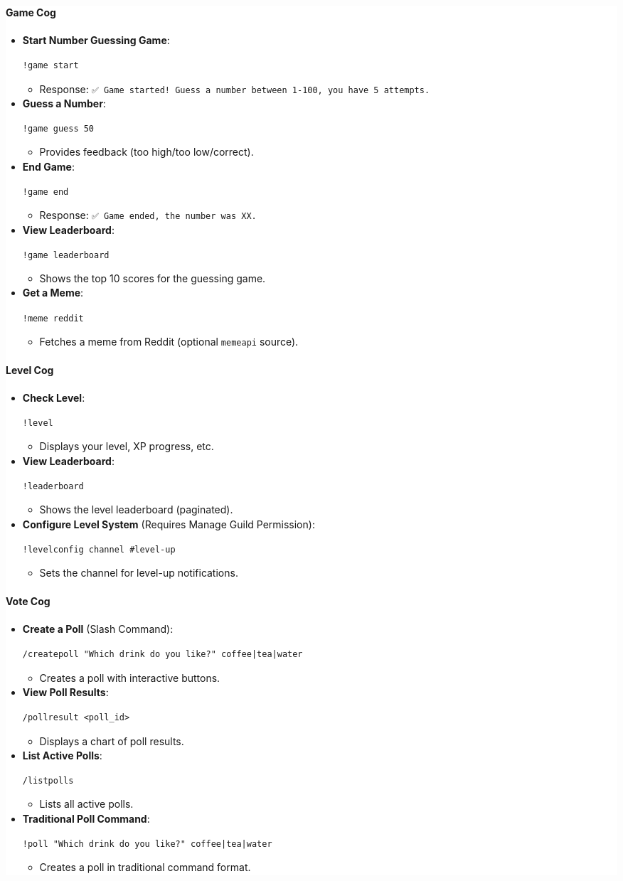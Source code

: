 #### Game Cog
- **Start Number Guessing Game**:
  ```
  !game start
  ```
  - Response: `✅ Game started! Guess a number between 1-100, you have 5 attempts.`
- **Guess a Number**:
  ```
  !game guess 50
  ```
  - Provides feedback (too high/too low/correct).
- **End Game**:
  ```
  !game end
  ```
  - Response: `✅ Game ended, the number was XX.`
- **View Leaderboard**:
  ```
  !game leaderboard
  ```
  - Shows the top 10 scores for the guessing game.
- **Get a Meme**:
  ```
  !meme reddit
  ```
  - Fetches a meme from Reddit (optional `memeapi` source).

#### Level Cog
- **Check Level**:
  ```
  !level
  ```
  - Displays your level, XP progress, etc.
- **View Leaderboard**:
  ```
  !leaderboard
  ```
  - Shows the level leaderboard (paginated).
- **Configure Level System** (Requires Manage Guild Permission):
  ```
  !levelconfig channel #level-up
  ```
  - Sets the channel for level-up notifications.

#### Vote Cog
- **Create a Poll** (Slash Command):
  ```
  /createpoll "Which drink do you like?" coffee|tea|water
  ```
  - Creates a poll with interactive buttons.
- **View Poll Results**:
  ```
  /pollresult <poll_id>
  ```
  - Displays a chart of poll results.
- **List Active Polls**:
  ```
  /listpolls
  ```
  - Lists all active polls.
- **Traditional Poll Command**:
  ```
  !poll "Which drink do you like?" coffee|tea|water
  ```
  - Creates a poll in traditional command format.
